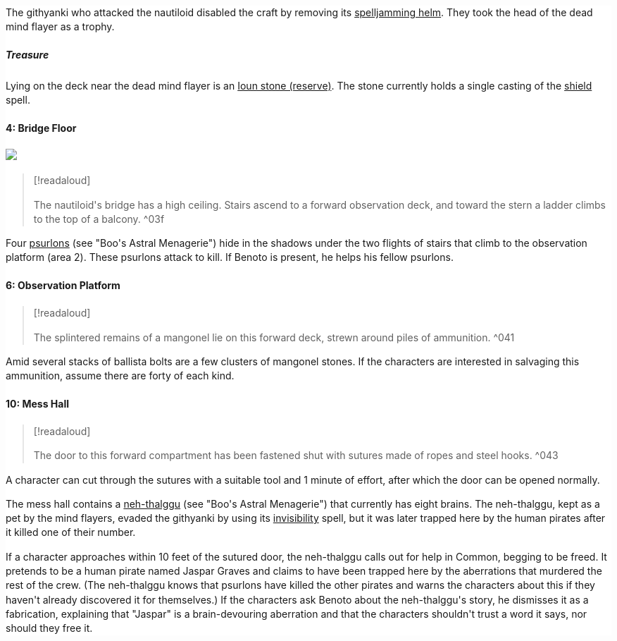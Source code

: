 The githyanki who attacked the nautiloid disabled the craft by removing its [spelljamming helm](compendium/items/spelljamming-helm-aag.md). They took the head of the dead mind flayer as a trophy.

##### Treasure

Lying on the deck near the dead mind flayer is an [Ioun stone (reserve)](compendium/items/ioun-stone-reserve.md). The stone currently holds a single casting of the [shield](compendium/spells/shield.md) spell.

#### 4: Bridge Floor

![](https://raw.githubusercontent.com/5etools-mirror-2/5etools-img/main/adventure/LoX/014-09-006.nehthalggu-splash.webp#center)

> [!readaloud] 
> 
> The nautiloid's bridge has a high ceiling. Stairs ascend to a forward observation deck, and toward the stern a ladder climbs to the top of a balcony.
^03f

Four [psurlons](compendium/bestiary/aberration/psurlon-bam.md) (see "Boo's Astral Menagerie") hide in the shadows under the two flights of stairs that climb to the observation platform (area 2). These psurlons attack to kill. If Benoto is present, he helps his fellow psurlons.

#### 6: Observation Platform

> [!readaloud] 
> 
> The splintered remains of a mangonel lie on this forward deck, strewn around piles of ammunition.
^041

Amid several stacks of ballista bolts are a few clusters of mangonel stones. If the characters are interested in salvaging this ammunition, assume there are forty of each kind.

#### 10: Mess Hall

> [!readaloud] 
> 
> The door to this forward compartment has been fastened shut with sutures made of ropes and steel hooks.
^043

A character can cut through the sutures with a suitable tool and 1 minute of effort, after which the door can be opened normally.

The mess hall contains a [neh-thalggu](compendium/bestiary/aberration/neh-thalggu-bam.md) (see "Boo's Astral Menagerie") that currently has eight brains. The neh-thalggu, kept as a pet by the mind flayers, evaded the githyanki by using its [invisibility](compendium/spells/invisibility.md) spell, but it was later trapped here by the human pirates after it killed one of their number.

If a character approaches within 10 feet of the sutured door, the neh-thalggu calls out for help in Common, begging to be freed. It pretends to be a human pirate named Jaspar Graves and claims to have been trapped here by the aberrations that murdered the rest of the crew. (The neh-thalggu knows that psurlons have killed the other pirates and warns the characters about this if they haven't already discovered it for themselves.) If the characters ask Benoto about the neh-thalggu's story, he dismisses it as a fabrication, explaining that "Jaspar" is a brain-devouring aberration and that the characters shouldn't trust a word it says, nor should they free it.
